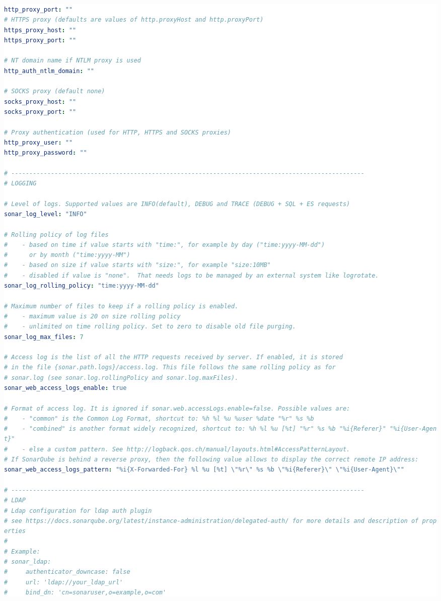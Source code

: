 ```yaml
http_proxy_port: ""
# HTTPS proxy (defaults are values of http.proxyHost and http.proxyPort)
https_proxy_host: ""
https_proxy_port: ""

# NT domain name if NTLM proxy is used
http_auth_ntlm_domain: ""

# SOCKS proxy (default none)
socks_proxy_host: ""
socks_proxy_port: ""

# Proxy authentication (used for HTTP, HTTPS and SOCKS proxies)
http_proxy_user: ""
http_proxy_password: ""

# --------------------------------------------------------------------------------------------------
# LOGGING

# Level of logs. Supported values are INFO(default), DEBUG and TRACE (DEBUG + SQL + ES requests)
sonar_log_level: "INFO"

# Rolling policy of log files
#    - based on time if value starts with "time:", for example by day ("time:yyyy-MM-dd")
#      or by month ("time:yyyy-MM")
#    - based on size if value starts with "size:", for example "size:10MB"
#    - disabled if value is "none".  That needs logs to be managed by an external system like logrotate.
sonar_log_rolling_policy: "time:yyyy-MM-dd"

# Maximum number of files to keep if a rolling policy is enabled.
#    - maximum value is 20 on size rolling policy
#    - unlimited on time rolling policy. Set to zero to disable old file purging.
sonar_log_max_files: 7

# Access log is the list of all the HTTP requests received by server. If enabled, it is stored
# in the file {sonar.path.logs}/access.log. This file follows the same rolling policy as for
# sonar.log (see sonar.log.rollingPolicy and sonar.log.maxFiles).
sonar_web_access_logs_enable: true

# Format of access log. It is ignored if sonar.web.accessLogs.enable=false. Possible values are:
#    - "common" is the Common Log Format, shortcut to: %h %l %u %user %date "%r" %s %b
#    - "combined" is another format widely recognized, shortcut to: %h %l %u [%t] "%r" %s %b "%i{Referer}" "%i{User-Agent}"
#    - else a custom pattern. See http://logback.qos.ch/manual/layouts.html#AccessPatternLayout.
# If SonarQube is behind a reverse proxy, then the following value allows to display the correct remote IP address:
sonar_web_access_logs_pattern: "%i{X-Forwarded-For} %l %u [%t] \"%r\" %s %b \"%i{Referer}\" \"%i{User-Agent}\""

# --------------------------------------------------------------------------------------------------
# LDAP
# Ldap configuration for ldap auth plugin
# see https://docs.sonarqube.org/latest/instance-administration/delegated-auth/ for more details and description of properties
#
# Example:
# sonar_ldap:
#     authenticator_downcase: false
#     url: 'ldap://your_ldap_url'
#     bind_dn: 'cn=sonaruser,o=example,o=com'
```